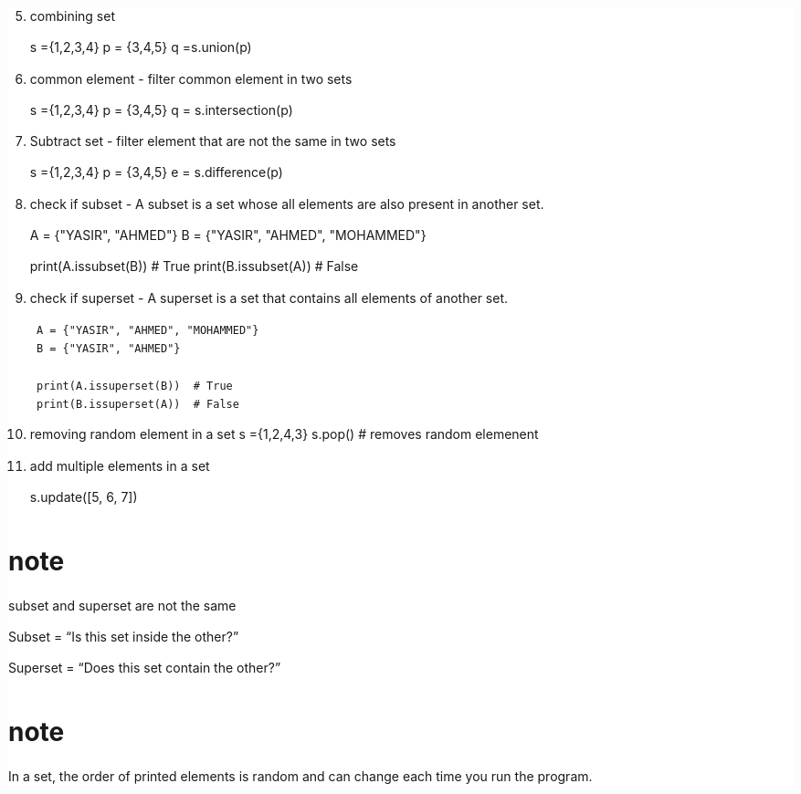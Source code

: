 5. combining set
    
    s ={1,2,3,4}
    p = {3,4,5}
    q =s.union(p)

6. common element - filter common element in two sets
 
    s ={1,2,3,4}
    p = {3,4,5}
    q = s.intersection(p)

7. Subtract set - filter element that are not the same in two sets
 
     s ={1,2,3,4}
     p = {3,4,5}
     e = s.difference(p)

8. check if subset - A subset is a set whose all elements are also present in another set.

     A = {"YASIR", "AHMED"}
     B = {"YASIR", "AHMED", "MOHAMMED"}

     print(A.issubset(B))  # True
     print(B.issubset(A))  # False

9. check if superset - A superset is a set that contains all elements of another set.

        A = {"YASIR", "AHMED", "MOHAMMED"}
        B = {"YASIR", "AHMED"}

        print(A.issuperset(B))  # True
        print(B.issuperset(A))  # False
10. removing random element in a set
          s ={1,2,4,3}
          s.pop()  # removes random elemenent
11. add multiple elements in a set
  
       s.update([5, 6, 7])

# note 
subset and superset are not the same

Subset = “Is this set inside the other?”

Superset = “Does this set contain the other?”


# note 
In a set, the order of printed elements is random and can change each time you run the program.


       
  